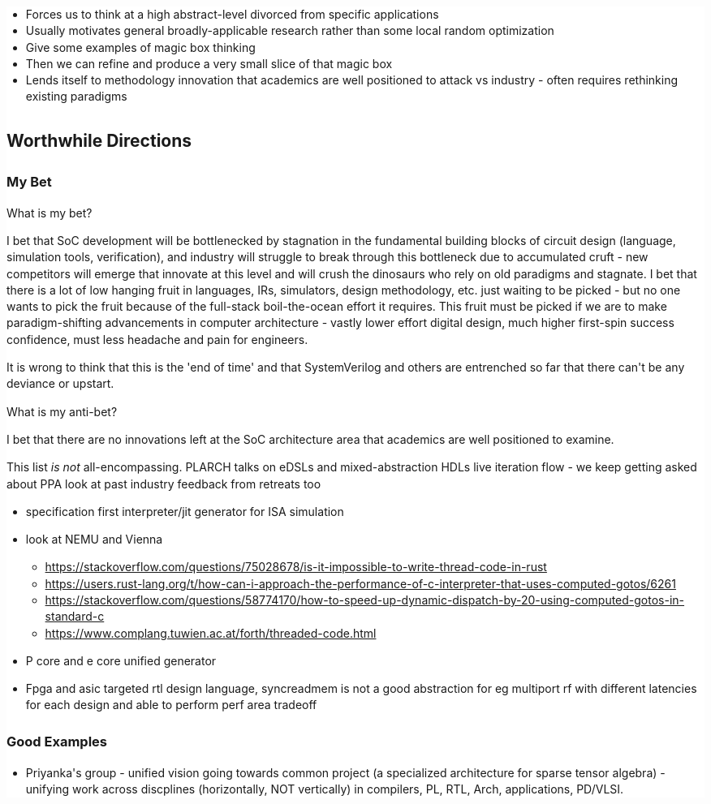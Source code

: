 - Forces us to think at a high abstract-level divorced from specific applications
- Usually motivates general broadly-applicable research rather than some local random optimization
- Give some examples of magic box thinking
- Then we can refine and produce a very small slice of that magic box
- Lends itself to methodology innovation that academics are well positioned to attack vs industry - often requires rethinking existing paradigms

## Worthwhile Directions

### My Bet

What is my bet?

I bet that SoC development will be bottlenecked by stagnation in the fundamental building blocks of circuit design (language, simulation tools, verification), and industry will struggle to break through this bottleneck due to accumulated cruft - new competitors will emerge that innovate at this level and will crush the dinosaurs who rely on old paradigms and stagnate.
I bet that there is a lot of low hanging fruit in languages, IRs, simulators, design methodology, etc. just waiting to be picked - but no one wants to pick the fruit because of the full-stack boil-the-ocean effort it requires.
This fruit must be picked if we are to make paradigm-shifting advancements in computer architecture - vastly lower effort digital design, much higher first-spin success confidence, must less headache and pain for engineers.

It is wrong to think that this is the 'end of time' and that SystemVerilog and others are entrenched so far that there can't be any deviance or upstart.

What is my anti-bet?

I bet that there are no innovations left at the SoC architecture area that academics are well positioned to examine.

This list *is not* all-encompassing.
PLARCH talks on eDSLs and mixed-abstraction HDLs
live iteration flow - we keep getting asked about PPA
look at past industry feedback from retreats too
- specification first interpreter/jit generator for ISA simulation
- look at NEMU and Vienna
  - https://stackoverflow.com/questions/75028678/is-it-impossible-to-write-thread-code-in-rust
  - https://users.rust-lang.org/t/how-can-i-approach-the-performance-of-c-interpreter-that-uses-computed-gotos/6261
  - https://stackoverflow.com/questions/58774170/how-to-speed-up-dynamic-dispatch-by-20-using-computed-gotos-in-standard-c
  - https://www.complang.tuwien.ac.at/forth/threaded-code.html

- P core and e core unified generator
- Fpga and asic targeted rtl design language, syncreadmem is not a good abstraction for eg multiport rf with different latencies for each design and able to perform perf area tradeoff

### Good Examples

- Priyanka's group - unified vision going towards common project (a specialized architecture for sparse tensor algebra) - unifying work across discplines (horizontally, NOT vertically) in compilers, PL, RTL, Arch, applications, PD/VLSI.
